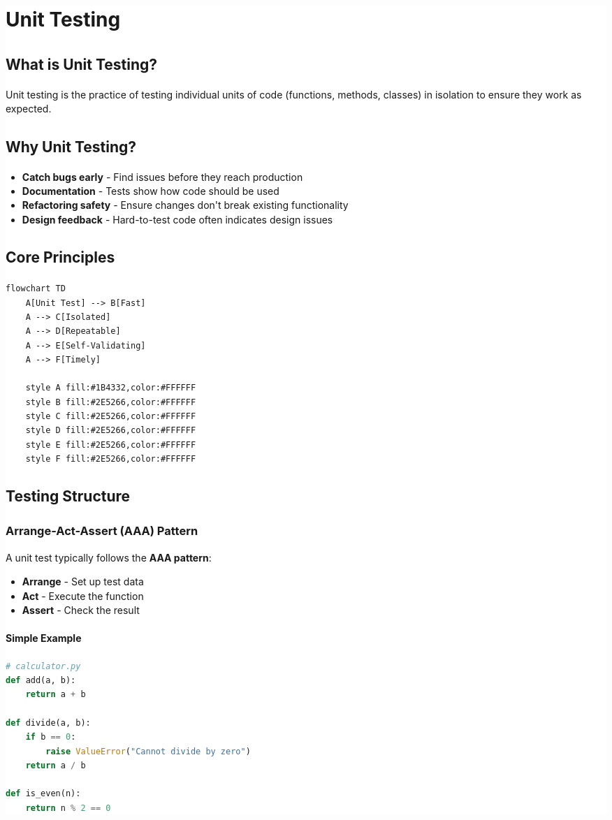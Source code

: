 # Unit Testing

## What is Unit Testing?

Unit testing is the practice of testing individual units of code (functions, methods, classes) in isolation to ensure they work as expected.

## Why Unit Testing?

- **Catch bugs early** - Find issues before they reach production
- **Documentation** - Tests show how code should be used
- **Refactoring safety** - Ensure changes don't break existing functionality
- **Design feedback** - Hard-to-test code often indicates design issues

## Core Principles

```mermaid
flowchart TD
    A[Unit Test] --> B[Fast]
    A --> C[Isolated]
    A --> D[Repeatable]
    A --> E[Self-Validating]
    A --> F[Timely]

    style A fill:#1B4332,color:#FFFFFF
    style B fill:#2E5266,color:#FFFFFF
    style C fill:#2E5266,color:#FFFFFF
    style D fill:#2E5266,color:#FFFFFF
    style E fill:#2E5266,color:#FFFFFF
    style F fill:#2E5266,color:#FFFFFF
```

## Testing Structure

### Arrange-Act-Assert (AAA) Pattern

A unit test typically follows the **AAA pattern**:
- **Arrange** - Set up test data
- **Act** - Execute the function
- **Assert** - Check the result

#### Simple Example

```python
# calculator.py
def add(a, b):
    return a + b

def divide(a, b):
    if b == 0:
        raise ValueError("Cannot divide by zero")
    return a / b

def is_even(n):
    return n % 2 == 0
```
